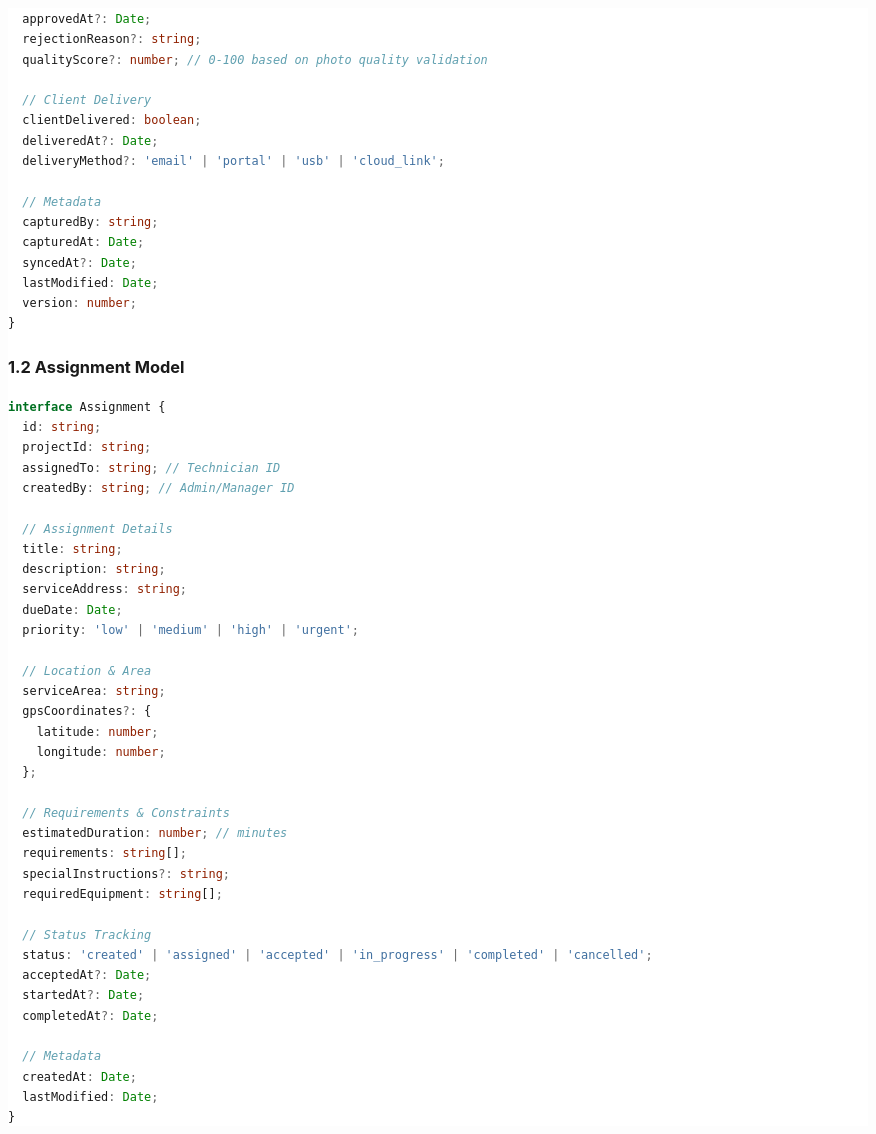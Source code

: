 ```typescript
  approvedAt?: Date;
  rejectionReason?: string;
  qualityScore?: number; // 0-100 based on photo quality validation
  
  // Client Delivery
  clientDelivered: boolean;
  deliveredAt?: Date;
  deliveryMethod?: 'email' | 'portal' | 'usb' | 'cloud_link';
  
  // Metadata
  capturedBy: string;
  capturedAt: Date;
  syncedAt?: Date;
  lastModified: Date;
  version: number;
}
```

### 1.2 Assignment Model
```typescript
interface Assignment {
  id: string;
  projectId: string;
  assignedTo: string; // Technician ID
  createdBy: string; // Admin/Manager ID
  
  // Assignment Details
  title: string;
  description: string;
  serviceAddress: string;
  dueDate: Date;
  priority: 'low' | 'medium' | 'high' | 'urgent';
  
  // Location & Area
  serviceArea: string;
  gpsCoordinates?: {
    latitude: number;
    longitude: number;
  };
  
  // Requirements & Constraints
  estimatedDuration: number; // minutes
  requirements: string[];
  specialInstructions?: string;
  requiredEquipment: string[];
  
  // Status Tracking
  status: 'created' | 'assigned' | 'accepted' | 'in_progress' | 'completed' | 'cancelled';
  acceptedAt?: Date;
  startedAt?: Date;
  completedAt?: Date;
  
  // Metadata
  createdAt: Date;
  lastModified: Date;
}
```
